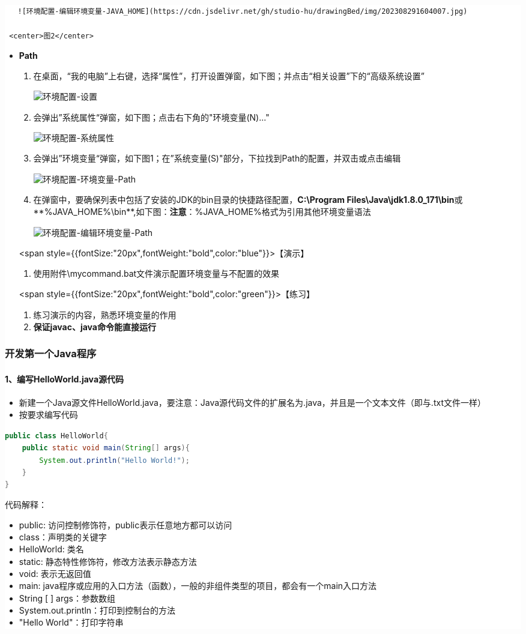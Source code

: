        ![环境配置-编辑环境变量-JAVA_HOME](https://cdn.jsdelivr.net/gh/studio-hu/drawingBed/img/202308291604007.jpg)

     <center>图2</center>

- **Path**

  1. 在桌面，“我的电脑”上右键，选择“属性”，打开设置弹窗，如下图；并点击“相关设置”下的“高级系统设置”

     ![环境配置-设置](https://cdn.jsdelivr.net/gh/studio-hu/drawingBed/img/202308291603356.jpg)

  2. 会弹出”系统属性“弹窗，如下图；点击右下角的"环境变量(N)..."

     ![环境配置-系统属性](https://cdn.jsdelivr.net/gh/studio-hu/drawingBed/img/202308291603196.jpg)

  3. 会弹出”环境变量“弹窗，如下图1；在”系统变量(S)"部分，下拉找到Path的配置，并双击或点击编辑

     ![环境配置-环境变量-Path](https://cdn.jsdelivr.net/gh/studio-hu/drawingBed/img/202308291605544.jpg)

  4. 在弹窗中，要确保列表中包括了安装的JDK的bin目录的快捷路径配置，**C:\Program Files\Java\jdk1.8.0_171\bin**或**%JAVA_HOME%\bin**,如下图：**注意**：%JAVA_HOME%格式为引用其他环境变量语法

     ![环境配置-编辑环境变量-Path](https://cdn.jsdelivr.net/gh/studio-hu/drawingBed/img/202308291606992.jpg)

  <span style={{fontSize:"20px",fontWeight:"bold",color:"blue"}}>【演示】</span>

  1. 使用附件\mycommand.bat文件演示配置环境变量与不配置的效果

  <span style={{fontSize:"20px",fontWeight:"bold",color:"green"}}>【练习】</span>

  1. 练习演示的内容，熟悉环境变量的作用
  2. **保证javac、java命令能直接运行**

### 开发第一个Java程序

#### 1、编写HelloWorld.java源代码

- 新建一个Java源文件HelloWorld.java，要注意：Java源代码文件的扩展名为.java，并且是一个文本文件（即与.txt文件一样）
- 按要求编写代码

```java
public class HelloWorld{
    public static void main(String[] args){
		System.out.println("Hello World!");
	}
}
```

代码解释：

- public: 访问控制修饰符，public表示任意地方都可以访问
- class：声明类的关键字 
- HelloWorld: 类名
- static: 静态特性修饰符，修改方法表示静态方法
- void: 表示无返回值
- main: java程序或应用的入口方法（函数），一般的非组件类型的项目，都会有一个main入口方法
- String [ ] args：参数数组
- System.out.println：打印到控制台的方法
- "Hello World"：打印字符串
